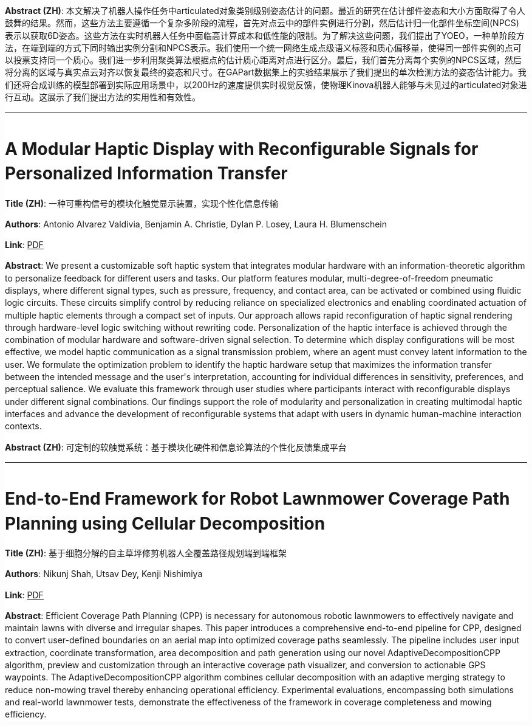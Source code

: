 **Abstract (ZH)**: 本文解决了机器人操作任务中articulated对象类别级别姿态估计的问题。最近的研究在估计部件姿态和大小方面取得了令人鼓舞的结果。然而，这些方法主要遵循一个复杂多阶段的流程，首先对点云中的部件实例进行分割，然后估计归一化部件坐标空间(NPCS)表示以获取6D姿态。这些方法在实时机器人任务中面临高计算成本和低性能的限制。为了解决这些问题，我们提出了YOEO，一种单阶段方法，在端到端的方式下同时输出实例分割和NPCS表示。我们使用一个统一网络生成点级语义标签和质心偏移量，使得同一部件实例的点可以投票支持同一个质心。我们进一步利用聚类算法根据点的估计质心距离对点进行区分。最后，我们首先分离每个实例的NPCS区域，然后将分离的区域与真实点云对齐以恢复最终的姿态和尺寸。在GAPart数据集上的实验结果展示了我们提出的单次检测方法的姿态估计能力。我们还将合成训练的模型部署到实际应用场景中，以200Hz的速度提供实时视觉反馈，使物理Kinova机器人能够与未见过的articulated对象进行互动。这展示了我们提出方法的实用性和有效性。 

---
# A Modular Haptic Display with Reconfigurable Signals for Personalized Information Transfer 

**Title (ZH)**: 一种可重构信号的模块化触觉显示装置，实现个性化信息传输 

**Authors**: Antonio Alvarez Valdivia, Benjamin A. Christie, Dylan P. Losey, Laura H. Blumenschein  

**Link**: [PDF](https://arxiv.org/pdf/2506.05648)  

**Abstract**: We present a customizable soft haptic system that integrates modular hardware with an information-theoretic algorithm to personalize feedback for different users and tasks. Our platform features modular, multi-degree-of-freedom pneumatic displays, where different signal types, such as pressure, frequency, and contact area, can be activated or combined using fluidic logic circuits. These circuits simplify control by reducing reliance on specialized electronics and enabling coordinated actuation of multiple haptic elements through a compact set of inputs. Our approach allows rapid reconfiguration of haptic signal rendering through hardware-level logic switching without rewriting code. Personalization of the haptic interface is achieved through the combination of modular hardware and software-driven signal selection. To determine which display configurations will be most effective, we model haptic communication as a signal transmission problem, where an agent must convey latent information to the user. We formulate the optimization problem to identify the haptic hardware setup that maximizes the information transfer between the intended message and the user's interpretation, accounting for individual differences in sensitivity, preferences, and perceptual salience. We evaluate this framework through user studies where participants interact with reconfigurable displays under different signal combinations. Our findings support the role of modularity and personalization in creating multimodal haptic interfaces and advance the development of reconfigurable systems that adapt with users in dynamic human-machine interaction contexts. 

**Abstract (ZH)**: 可定制的软触觉系统：基于模块化硬件和信息论算法的个性化反馈集成平台 

---
# End-to-End Framework for Robot Lawnmower Coverage Path Planning using Cellular Decomposition 

**Title (ZH)**: 基于细胞分解的自主草坪修剪机器人全覆盖路径规划端到端框架 

**Authors**: Nikunj Shah, Utsav Dey, Kenji Nishimiya  

**Link**: [PDF](https://arxiv.org/pdf/2506.06028)  

**Abstract**: Efficient Coverage Path Planning (CPP) is necessary for autonomous robotic lawnmowers to effectively navigate and maintain lawns with diverse and irregular shapes. This paper introduces a comprehensive end-to-end pipeline for CPP, designed to convert user-defined boundaries on an aerial map into optimized coverage paths seamlessly. The pipeline includes user input extraction, coordinate transformation, area decomposition and path generation using our novel AdaptiveDecompositionCPP algorithm, preview and customization through an interactive coverage path visualizer, and conversion to actionable GPS waypoints. The AdaptiveDecompositionCPP algorithm combines cellular decomposition with an adaptive merging strategy to reduce non-mowing travel thereby enhancing operational efficiency. Experimental evaluations, encompassing both simulations and real-world lawnmower tests, demonstrate the effectiveness of the framework in coverage completeness and mowing efficiency. 
